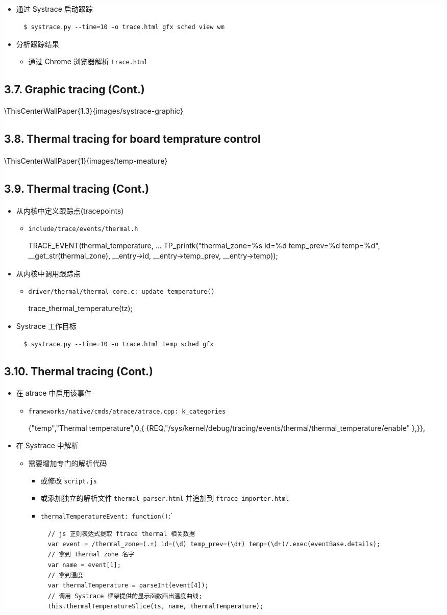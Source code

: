 * 通过 Systrace 启动跟踪

        $ systrace.py --time=10 -o trace.html gfx sched view wm

* 分析跟踪结果
    * 通过 Chrome 浏览器解析 `trace.html`

## 3.7. Graphic tracing (Cont.)

\ThisCenterWallPaper{1.3}{images/systrace-graphic}

## 3.8. Thermal tracing for board temprature control

\ThisCenterWallPaper{1}{images/temp-meature}

## 3.9. Thermal tracing (Cont.)

* 从内核中定义跟踪点(tracepoints)
    * `include/trace/events/thermal.h`

        TRACE_EVENT(thermal_temperature,
        ...
        TP_printk("thermal_zone=%s id=%d temp_prev=%d temp=%d",
          __get_str(thermal_zone), __entry->id, __entry->temp_prev,
          __entry->temp));


* 从内核中调用跟踪点
    * `driver/thermal/thermal_core.c: update_temperature()`

        trace_thermal_temperature(tz);

* Systrace 工作目标

        $ systrace.py --time=10 -o trace.html temp sched gfx

## 3.10. Thermal tracing (Cont.)

* 在 atrace 中启用该事件
    * `frameworks/native/cmds/atrace/atrace.cpp: k_categories`

        {"temp","Thermal temperature",0,{
        {REQ,"/sys/kernel/debug/tracing/events/thermal/thermal_temperature/enable" },}},

* 在 Systrace 中解析
    * 需要增加专门的解析代码
        * 或修改 `script.js`
        * 或添加独立的解析文件 `thermal_parser.html` 并追加到 `ftrace_importer.html`
        * `thermalTemperatureEvent: function()`:`

                // js 正则表达式提取 ftrace thermal 相关数据
                var event = /thermal_zone=(.+) id=(\d) temp_prev=(\d+) temp=(\d+)/.exec(eventBase.details);
                // 拿到 thermal zone 名字
                var name = event[1];
                // 拿到温度
                var thermalTemperature = parseInt(event[4]);
                // 调用 Systrace 框架提供的显示函数画出温度曲线;
                this.thermalTemperatureSlice(ts, name, thermalTemperature);

